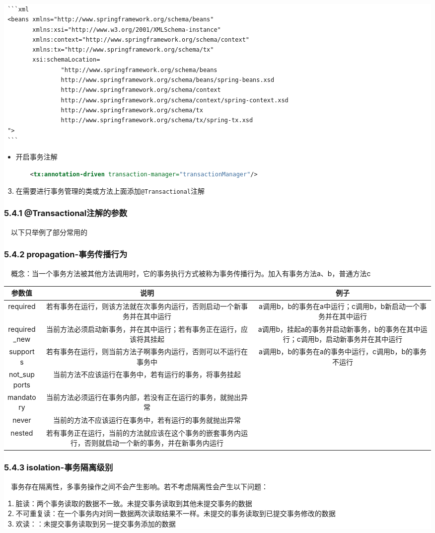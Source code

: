      ```xml
     <beans xmlns="http://www.springframework.org/schema/beans"
            xmlns:xsi="http://www.w3.org/2001/XMLSchema-instance"
            xmlns:context="http://www.springframework.org/schema/context"
            xmlns:tx="http://www.springframework.org/schema/tx"
            xsi:schemaLocation=
                    "http://www.springframework.org/schema/beans
                    http://www.springframework.org/schema/beans/spring-beans.xsd
                    http://www.springframework.org/schema/context
                    http://www.springframework.org/schema/context/spring-context.xsd
                    http://www.springframework.org/schema/tx
                    http://www.springframework.org/schema/tx/spring-tx.xsd
     ">
     ```

   * 开启事务注解

     ```xml
         <tx:annotation-driven transaction-manager="transactionManager"/>
     ```

3. 在需要进行事务管理的类或方法上面添加```@Transactional```注解



### 5.4.1 @Transactional注解的参数

&emsp;以下只举例了部分常用的

### 5.4.2 propagation-事务传播行为 

&emsp;概念：当一个事务方法被其他方法调用时，它的事务执行方式被称为事务传播行为。加入有事务方法a、b，普通方法c

|    参数值    |                             说明                             |                             例子                             |
| :----------: | :----------------------------------------------------------: | :----------------------------------------------------------: |
|   required   | 若有事务在运行，则该方法就在次事务内运行，否则启动一个新事务并在其中运行 | a调用b，b的事务在a中运行；c调用b，b新启动一个事务并在其中运行 |
| required_new | 当前方法必须启动新事务，并在其中运行；若有事务正在运行，应该将其挂起 | a调用b，挂起a的事务并启动新事务，b的事务在其中运行；c调用b，启动新事务并在其中运行 |
|   supports   | 若有事务在运行，则当前方法子啊事务内运行，否则可以不运行在事务中 |    a调用b，b的事务在a的事务中运行，c调用b，b的事务不运行     |
| not_supports |    当前方法不应该运行在事务中，若有运行的事务，将事务挂起    |                                                              |
|  mandatory   | 当前方法必须运行在事务内部，若没有正在运行的事务，就抛出异常 |                                                              |
|    never     |    当前的方法不应该运行在事务中，若有运行的事务就抛出异常    |                                                              |
|    nested    | 若有事务正在运行，当前的方法就应该在这个事务的嵌套事务内运行，否则就启动一个新的事务，并在新事务内运行 |                                                              |



### 5.4.3 isolation-事务隔离级别

&emsp;事务存在隔离性，多事务操作之间不会产生影响。若不考虑隔离性会产生以下问题：

1. 脏读：两个事务读取的数据不一致。未提交事务读取到其他未提交事务的数据
2. 不可重复读：在一个事务内对同一数据两次读取结果不一样。未提交的事务读取到已提交事务修改的数据
3. 欢读：：未提交事务读取到另一提交事务添加的数据
